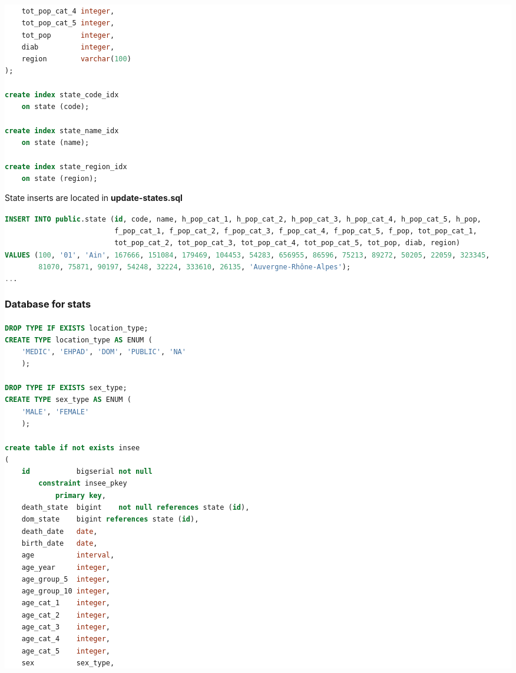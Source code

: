 ```sql
    tot_pop_cat_4 integer,
    tot_pop_cat_5 integer,
    tot_pop       integer,
    diab          integer,
    region        varchar(100)
);

create index state_code_idx
    on state (code);

create index state_name_idx
    on state (name);

create index state_region_idx
    on state (region);
```

State inserts are located in **update-states.sql**

```sql
INSERT INTO public.state (id, code, name, h_pop_cat_1, h_pop_cat_2, h_pop_cat_3, h_pop_cat_4, h_pop_cat_5, h_pop,
                          f_pop_cat_1, f_pop_cat_2, f_pop_cat_3, f_pop_cat_4, f_pop_cat_5, f_pop, tot_pop_cat_1,
                          tot_pop_cat_2, tot_pop_cat_3, tot_pop_cat_4, tot_pop_cat_5, tot_pop, diab, region)
VALUES (100, '01', 'Ain', 167666, 151084, 179469, 104453, 54283, 656955, 86596, 75213, 89272, 50205, 22059, 323345,
        81070, 75871, 90197, 54248, 32224, 333610, 26135, 'Auvergne-Rhône-Alpes');
...
```



### Database for stats
```sql
DROP TYPE IF EXISTS location_type;
CREATE TYPE location_type AS ENUM (
    'MEDIC', 'EHPAD', 'DOM', 'PUBLIC', 'NA'
    );

DROP TYPE IF EXISTS sex_type;
CREATE TYPE sex_type AS ENUM (
    'MALE', 'FEMALE'
    );

create table if not exists insee
(
    id           bigserial not null
        constraint insee_pkey
            primary key,
    death_state  bigint    not null references state (id),
    dom_state    bigint references state (id),
    death_date   date,
    birth_date   date,
    age          interval,
    age_year     integer,
    age_group_5  integer,
    age_group_10 integer,
    age_cat_1    integer,
    age_cat_2    integer,
    age_cat_3    integer,
    age_cat_4    integer,
    age_cat_5    integer,
    sex          sex_type,
```